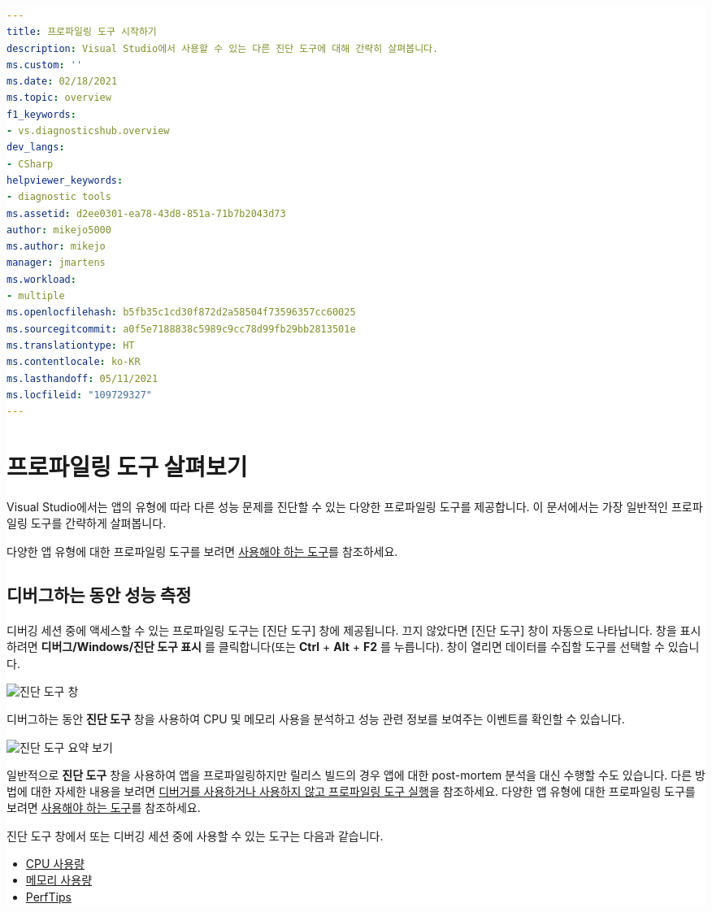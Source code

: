 ```yaml
---
title: 프로파일링 도구 시작하기
description: Visual Studio에서 사용할 수 있는 다른 진단 도구에 대해 간략히 살펴봅니다.
ms.custom: ''
ms.date: 02/18/2021
ms.topic: overview
f1_keywords:
- vs.diagnosticshub.overview
dev_langs:
- CSharp
helpviewer_keywords:
- diagnostic tools
ms.assetid: d2ee0301-ea78-43d8-851a-71b7b2043d73
author: mikejo5000
ms.author: mikejo
manager: jmartens
ms.workload:
- multiple
ms.openlocfilehash: b5fb35c1cd30f872d2a58504f73596357cc60025
ms.sourcegitcommit: a0f5e7188838c5989c9cc78d99fb29bb2813501e
ms.translationtype: HT
ms.contentlocale: ko-KR
ms.lasthandoff: 05/11/2021
ms.locfileid: "109729327"
---
```

# <a name="first-look-at-profiling-tools"></a>프로파일링 도구 살펴보기

Visual Studio에서는 앱의 유형에 따라 다른 성능 문제를 진단할 수 있는 다양한 프로파일링 도구를 제공합니다. 이 문서에서는 가장 일반적인 프로파일링 도구를 간략하게 살펴봅니다.

다양한 앱 유형에 대한 프로파일링 도구를 보려면 [사용해야 하는 도구](#which-tool-should-i-use)를 참조하세요.

## <a name="measure-performance-while-debugging"></a>디버그하는 동안 성능 측정

디버깅 세션 중에 액세스할 수 있는 프로파일링 도구는 [진단 도구] 창에 제공됩니다. 끄지 않았다면 [진단 도구] 창이 자동으로 나타납니다. 창을 표시하려면 **디버그/Windows/진단 도구 표시** 를 클릭합니다(또는 **Ctrl** + **Alt** + **F2** 를 누릅니다). 창이 열리면 데이터를 수집할 도구를 선택할 수 있습니다.

![진단 도구 창](../profiling/media/prof-tour-diagnostic-tools.png "진단 도구")

디버그하는 동안 **진단 도구** 창을 사용하여 CPU 및 메모리 사용을 분석하고 성능 관련 정보를 보여주는 이벤트를 확인할 수 있습니다.

![진단 도구 요약 보기](../profiling/media/prof-tour-cpu-and-memory-graph.gif "진단 도구 요약")

일반적으로 **진단 도구** 창을 사용하여 앱을 프로파일링하지만 릴리스 빌드의 경우 앱에 대한 post-mortem 분석을 대신 수행할 수도 있습니다. 다른 방법에 대한 자세한 내용을 보려면 [디버거를 사용하거나 사용하지 않고 프로파일링 도구 실행](../profiling/running-profiling-tools-with-or-without-the-debugger.md)을 참조하세요. 다양한 앱 유형에 대한 프로파일링 도구를 보려면 [사용해야 하는 도구](#which-tool-should-i-use)를 참조하세요.

진단 도구 창에서 또는 디버깅 세션 중에 사용할 수 있는 도구는 다음과 같습니다.
- [CPU 사용량](../profiling/beginners-guide-to-performance-profiling.md)
- [메모리 사용량](../profiling/memory-usage.md)
- [PerfTips](../profiling/perftips.md)
